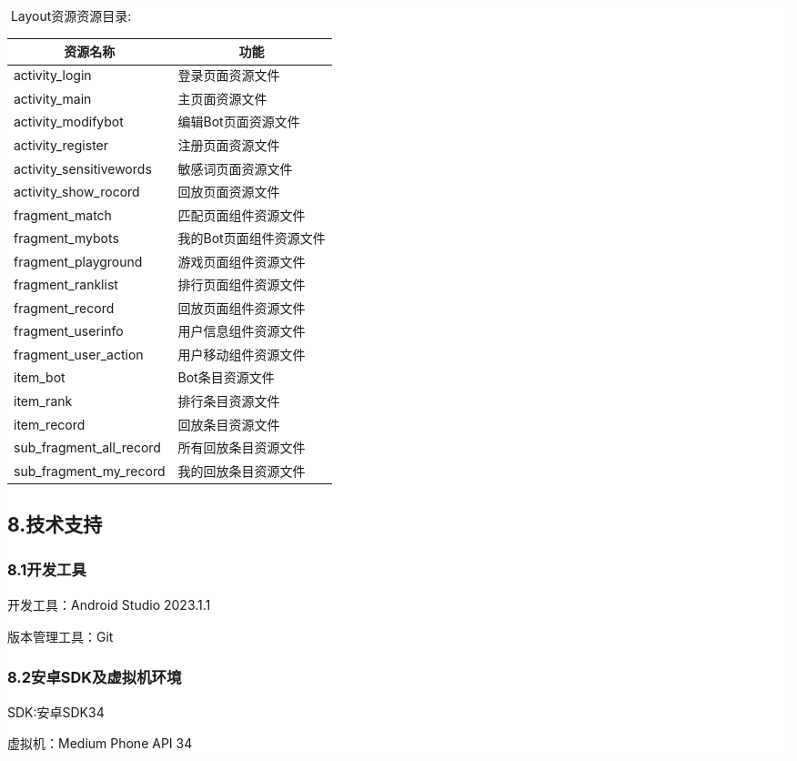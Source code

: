 ​	Layout资源资源目录:

| **资源名称**            | **功能**                |
| ----------------------- | ----------------------- |
| activity_login          | 登录页面资源文件        |
| activity_main           | 主页面资源文件          |
| activity_modifybot      | 编辑Bot页面资源文件     |
| activity_register       | 注册页面资源文件        |
| activity_sensitivewords | 敏感词页面资源文件      |
| activity_show_rocord    | 回放页面资源文件        |
| fragment_match          | 匹配页面组件资源文件    |
| fragment_mybots         | 我的Bot页面组件资源文件 |
| fragment_playground     | 游戏页面组件资源文件    |
| fragment_ranklist       | 排行页面组件资源文件    |
| fragment_record         | 回放页面组件资源文件    |
| fragment_userinfo       | 用户信息组件资源文件    |
| fragment_user_action    | 用户移动组件资源文件    |
| item_bot                | Bot条目资源文件         |
| item_rank               | 排行条目资源文件        |
| item_record             | 回放条目资源文件        |
| sub_fragment_all_record | 所有回放条目资源文件    |
| sub_fragment_my_record  | 我的回放条目资源文件    |

 



## 8.技术支持

### 8.1开发工具

开发工具：Android Studio 2023.1.1

版本管理工具：Git



### 8.2安卓SDK及虚拟机环境

SDK:安卓SDK34

虚拟机：Medium Phone API 34
